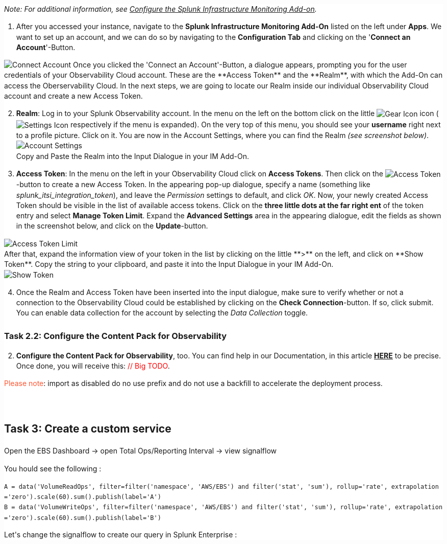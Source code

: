 *Note: For additional information, see [Configure the Splunk Infrastructure Monitoring Add-on](https://docs.splunk.com/Documentation/SIMAddon/1.2.1/Install/Configure).*

1. After you accessed your instance, navigate to the **Splunk Infrastructure Monitoring Add-On** listed on the left under **Apps**. We want to set up an account, and we can do so by navigating to the **Configuration Tab** and clicking on the '**Connect an Account**'-Button. 
<img src="http://localhost:8000/sfx-tf-demo/images/im_configure/account.png" alt="Connect Account" style="width: 75%;"/>
Once you clicked the 'Connect an Account'-Button, a dialogue appears, prompting you for the user credentials of your Observability Cloud account. These are the **Access Token** and the **Realm**, with which the Add-On can access the Oberservability Cloud. In the next steps, we are going to locate our Realm inside our individual Observability Cloud account and create a new Access Token. 

2. **Realm**: Log in to your Splunk Observability account. In the menu on the left on the bottom click on the little <img src="http://localhost:8000/sfx-tf-demo/images/im_configure/gear.png" alt="Gear Icon" style="width: 3%; vertical-align:middle;"/> icon (<img src="http://localhost:8000/sfx-tf-demo/images/im_configure/settings.png" alt="Settings Icon" style="width: 15%; vertical-align:middle;"/> respectively if the menu is expanded). On the very top of this menu, you should see your **username** right next to a profile picture. Click on it. You are now in the Account Settings, where you can find the Realm *(see screenshot below)*. <br>
<img src="http://localhost:8000/sfx-tf-demo/images/im_configure/account_settings.png" alt="Account Settings" style="width: 70%;"/> <br>
Copy and Paste the Realm into the Input Dialogue in your IM Add-On.

3. **Access Token**: In the menu on the left in your Observability Cloud click on **Access Tokens**. Then click on the <img src="http://localhost:8000/sfx-tf-demo/images/im_configure/token.png" alt="Access Token" style="width: 9%;vertical-align:middle;"/>-button to create a new Access Token. In the appearing pop-up dialogue, specify a name (something like *splunk_itsi_integration_token*), and leave the *Permission* settings to default, and click *OK*. Now, your newly created Access Token should be visible in the list of available access tokens. Click on the **three little dots at the far right ent** of the token entry and select **Manage Token Limit**. Expand the **Advanced Settings** area in the appearing dialogue, edit the fields as shown in the screenshot below, and click on the **Update**-button.
<img src="http://localhost:8000/sfx-tf-demo/images/im_configure/token_limit.png" alt="Access Token Limit" style="width: 55%;"/> 
<br>
After that, expand the information view of your token in the list by clicking on the little **>** on the left, and click on **Show Token**. Copy the string to your clipboard, and paste it into the Input Dialogue in your IM Add-On. 
<br>
<img src="http://localhost:8000/sfx-tf-demo/images/im_configure/show_token.png" alt="Show Token" style="width: 70%;"/> 

4. Once the Realm and Access Token have been inserted into the input dialogue, make sure to verify whether or not a connection to the Observability Cloud could be established by clicking on the **Check Connection**-button. If so, click submit. You can enable data collection for the account by selecting the *Data Collection* toggle.

### Task 2.2: Configure the Content Pack for Observability

2. **Configure the Content Pack for Observability**, too. You can find help in our Documentation, in this article [**HERE**](https://docs.splunk.com/Documentation/CPObservability/1.0.0/CP/Install#Install_the_Content_Pack_for_Splunk_Observability_Cloud) to be precise. Once done, you will receive this:  <span style="color:red">// Big TODO</span>.

 <span style="color:#FF5733">Please note</span>: import as disabled do no use prefix and do not use a backfill to accelerate the deployment process. 

<br>

## Task 3: Create a custom service

Open the EBS Dashboard -> open Total Ops/Reporting Interval -> view signalflow

You hould see the following :
```
A = data('VolumeReadOps', filter=filter('namespace', 'AWS/EBS') and filter('stat', 'sum'), rollup='rate', extrapolation='zero').scale(60).sum().publish(label='A')
B = data('VolumeWriteOps', filter=filter('namespace', 'AWS/EBS') and filter('stat', 'sum'), rollup='rate', extrapolation='zero').scale(60).sum().publish(label='B')
```
Let's change the signalflow to create our query in Splunk Enterprise :
